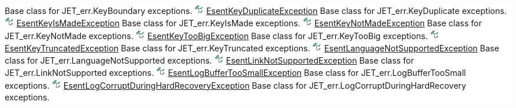 <td>Base class for JET_err.KeyBoundary exceptions.</td>
</tr>
<tr class="odd">
<td><img src="../images/dn292085.pubclass(EXCHG.10).gif" title="Public class" alt="Public class" /></td>
<td><a href="dn319603(v=exchg.10).md">EsentKeyDuplicateException</a></td>
<td>Base class for JET_err.KeyDuplicate exceptions.</td>
</tr>
<tr class="even">
<td><img src="../images/dn292085.pubclass(EXCHG.10).gif" title="Public class" alt="Public class" /></td>
<td><a href="dn334548(v=exchg.10).md">EsentKeyIsMadeException</a></td>
<td>Base class for JET_err.KeyIsMade exceptions.</td>
</tr>
<tr class="odd">
<td><img src="../images/dn292085.pubclass(EXCHG.10).gif" title="Public class" alt="Public class" /></td>
<td><a href="dn334554(v=exchg.10).md">EsentKeyNotMadeException</a></td>
<td>Base class for JET_err.KeyNotMade exceptions.</td>
</tr>
<tr class="even">
<td><img src="../images/dn292085.pubclass(EXCHG.10).gif" title="Public class" alt="Public class" /></td>
<td><a href="dn319610(v=exchg.10).md">EsentKeyTooBigException</a></td>
<td>Base class for JET_err.KeyTooBig exceptions.</td>
</tr>
<tr class="odd">
<td><img src="../images/dn292085.pubclass(EXCHG.10).gif" title="Public class" alt="Public class" /></td>
<td><a href="dn334565(v=exchg.10).md">EsentKeyTruncatedException</a></td>
<td>Base class for JET_err.KeyTruncated exceptions.</td>
</tr>
<tr class="even">
<td><img src="../images/dn292085.pubclass(EXCHG.10).gif" title="Public class" alt="Public class" /></td>
<td><a href="dn334570(v=exchg.10).md">EsentLanguageNotSupportedException</a></td>
<td>Base class for JET_err.LanguageNotSupported exceptions.</td>
</tr>
<tr class="odd">
<td><img src="../images/dn292085.pubclass(EXCHG.10).gif" title="Public class" alt="Public class" /></td>
<td><a href="dn334571(v=exchg.10).md">EsentLinkNotSupportedException</a></td>
<td>Base class for JET_err.LinkNotSupported exceptions.</td>
</tr>
<tr class="even">
<td><img src="../images/dn292085.pubclass(EXCHG.10).gif" title="Public class" alt="Public class" /></td>
<td><a href="dn334573(v=exchg.10).md">EsentLogBufferTooSmallException</a></td>
<td>Base class for JET_err.LogBufferTooSmall exceptions.</td>
</tr>
<tr class="odd">
<td><img src="../images/dn292085.pubclass(EXCHG.10).gif" title="Public class" alt="Public class" /></td>
<td><a href="dn319628(v=exchg.10).md">EsentLogCorruptDuringHardRecoveryException</a></td>
<td>Base class for JET_err.LogCorruptDuringHardRecovery exceptions.</td>
</tr>
<tr class="even">
